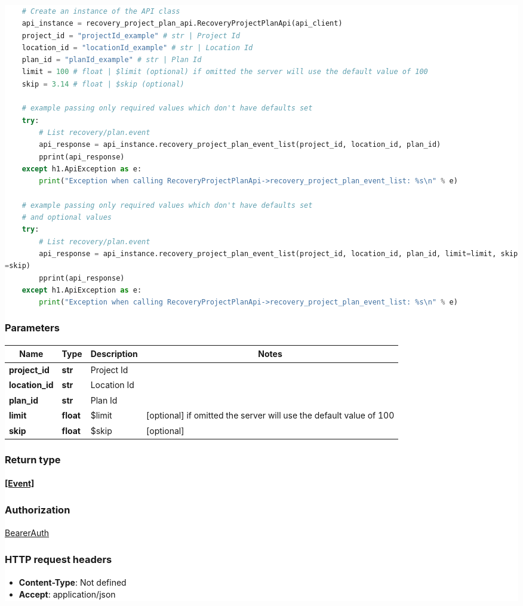 ```python
    # Create an instance of the API class
    api_instance = recovery_project_plan_api.RecoveryProjectPlanApi(api_client)
    project_id = "projectId_example" # str | Project Id
    location_id = "locationId_example" # str | Location Id
    plan_id = "planId_example" # str | Plan Id
    limit = 100 # float | $limit (optional) if omitted the server will use the default value of 100
    skip = 3.14 # float | $skip (optional)

    # example passing only required values which don't have defaults set
    try:
        # List recovery/plan.event
        api_response = api_instance.recovery_project_plan_event_list(project_id, location_id, plan_id)
        pprint(api_response)
    except h1.ApiException as e:
        print("Exception when calling RecoveryProjectPlanApi->recovery_project_plan_event_list: %s\n" % e)

    # example passing only required values which don't have defaults set
    # and optional values
    try:
        # List recovery/plan.event
        api_response = api_instance.recovery_project_plan_event_list(project_id, location_id, plan_id, limit=limit, skip=skip)
        pprint(api_response)
    except h1.ApiException as e:
        print("Exception when calling RecoveryProjectPlanApi->recovery_project_plan_event_list: %s\n" % e)
```

### Parameters

Name | Type | Description  | Notes
------------- | ------------- | ------------- | -------------
 **project_id** | **str**| Project Id |
 **location_id** | **str**| Location Id |
 **plan_id** | **str**| Plan Id |
 **limit** | **float**| $limit | [optional] if omitted the server will use the default value of 100
 **skip** | **float**| $skip | [optional]

### Return type

[**[Event]**](Event.md)

### Authorization

[BearerAuth](../README.md#BearerAuth)

### HTTP request headers

 - **Content-Type**: Not defined
 - **Accept**: application/json
